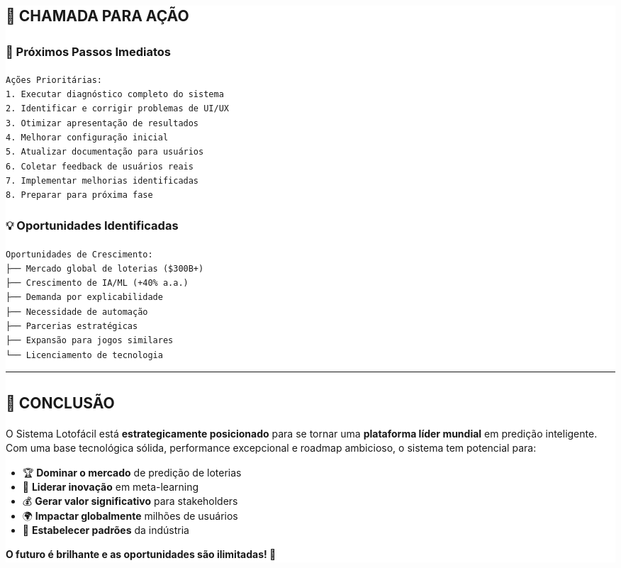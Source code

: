 
## 🎯 **CHAMADA PARA AÇÃO**

### **🚀 Próximos Passos Imediatos**
```
Ações Prioritárias:
1. Executar diagnóstico completo do sistema
2. Identificar e corrigir problemas de UI/UX
3. Otimizar apresentação de resultados
4. Melhorar configuração inicial
5. Atualizar documentação para usuários
6. Coletar feedback de usuários reais
7. Implementar melhorias identificadas
8. Preparar para próxima fase
```

### **💡 Oportunidades Identificadas**
```
Oportunidades de Crescimento:
├── Mercado global de loterias ($300B+)
├── Crescimento de IA/ML (+40% a.a.)
├── Demanda por explicabilidade
├── Necessidade de automação
├── Parcerias estratégicas
├── Expansão para jogos similares
└── Licenciamento de tecnologia
```

---

## 🎊 **CONCLUSÃO**

O Sistema Lotofácil está **estrategicamente posicionado** para se tornar uma **plataforma líder mundial** em predição inteligente. Com uma base tecnológica sólida, performance excepcional e roadmap ambicioso, o sistema tem potencial para:

- 🏆 **Dominar o mercado** de predição de loterias
- 🧠 **Liderar inovação** em meta-learning
- 💰 **Gerar valor significativo** para stakeholders
- 🌍 **Impactar globalmente** milhões de usuários
- 🎯 **Estabelecer padrões** da indústria

**O futuro é brilhante e as oportunidades são ilimitadas! 🚀**